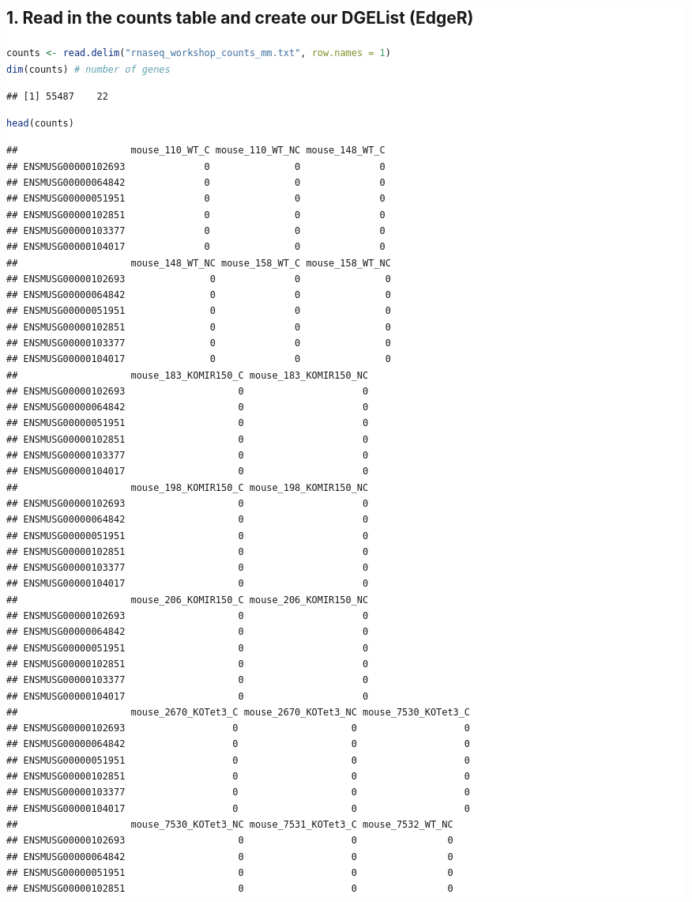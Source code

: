 


## 1. Read in the counts table and create our DGEList (EdgeR)

```r
counts <- read.delim("rnaseq_workshop_counts_mm.txt", row.names = 1)
dim(counts) # number of genes
```

```
## [1] 55487    22
```

```r
head(counts)
```

```
##                    mouse_110_WT_C mouse_110_WT_NC mouse_148_WT_C
## ENSMUSG00000102693              0               0              0
## ENSMUSG00000064842              0               0              0
## ENSMUSG00000051951              0               0              0
## ENSMUSG00000102851              0               0              0
## ENSMUSG00000103377              0               0              0
## ENSMUSG00000104017              0               0              0
##                    mouse_148_WT_NC mouse_158_WT_C mouse_158_WT_NC
## ENSMUSG00000102693               0              0               0
## ENSMUSG00000064842               0              0               0
## ENSMUSG00000051951               0              0               0
## ENSMUSG00000102851               0              0               0
## ENSMUSG00000103377               0              0               0
## ENSMUSG00000104017               0              0               0
##                    mouse_183_KOMIR150_C mouse_183_KOMIR150_NC
## ENSMUSG00000102693                    0                     0
## ENSMUSG00000064842                    0                     0
## ENSMUSG00000051951                    0                     0
## ENSMUSG00000102851                    0                     0
## ENSMUSG00000103377                    0                     0
## ENSMUSG00000104017                    0                     0
##                    mouse_198_KOMIR150_C mouse_198_KOMIR150_NC
## ENSMUSG00000102693                    0                     0
## ENSMUSG00000064842                    0                     0
## ENSMUSG00000051951                    0                     0
## ENSMUSG00000102851                    0                     0
## ENSMUSG00000103377                    0                     0
## ENSMUSG00000104017                    0                     0
##                    mouse_206_KOMIR150_C mouse_206_KOMIR150_NC
## ENSMUSG00000102693                    0                     0
## ENSMUSG00000064842                    0                     0
## ENSMUSG00000051951                    0                     0
## ENSMUSG00000102851                    0                     0
## ENSMUSG00000103377                    0                     0
## ENSMUSG00000104017                    0                     0
##                    mouse_2670_KOTet3_C mouse_2670_KOTet3_NC mouse_7530_KOTet3_C
## ENSMUSG00000102693                   0                    0                   0
## ENSMUSG00000064842                   0                    0                   0
## ENSMUSG00000051951                   0                    0                   0
## ENSMUSG00000102851                   0                    0                   0
## ENSMUSG00000103377                   0                    0                   0
## ENSMUSG00000104017                   0                    0                   0
##                    mouse_7530_KOTet3_NC mouse_7531_KOTet3_C mouse_7532_WT_NC
## ENSMUSG00000102693                    0                   0                0
## ENSMUSG00000064842                    0                   0                0
## ENSMUSG00000051951                    0                   0                0
## ENSMUSG00000102851                    0                   0                0
```